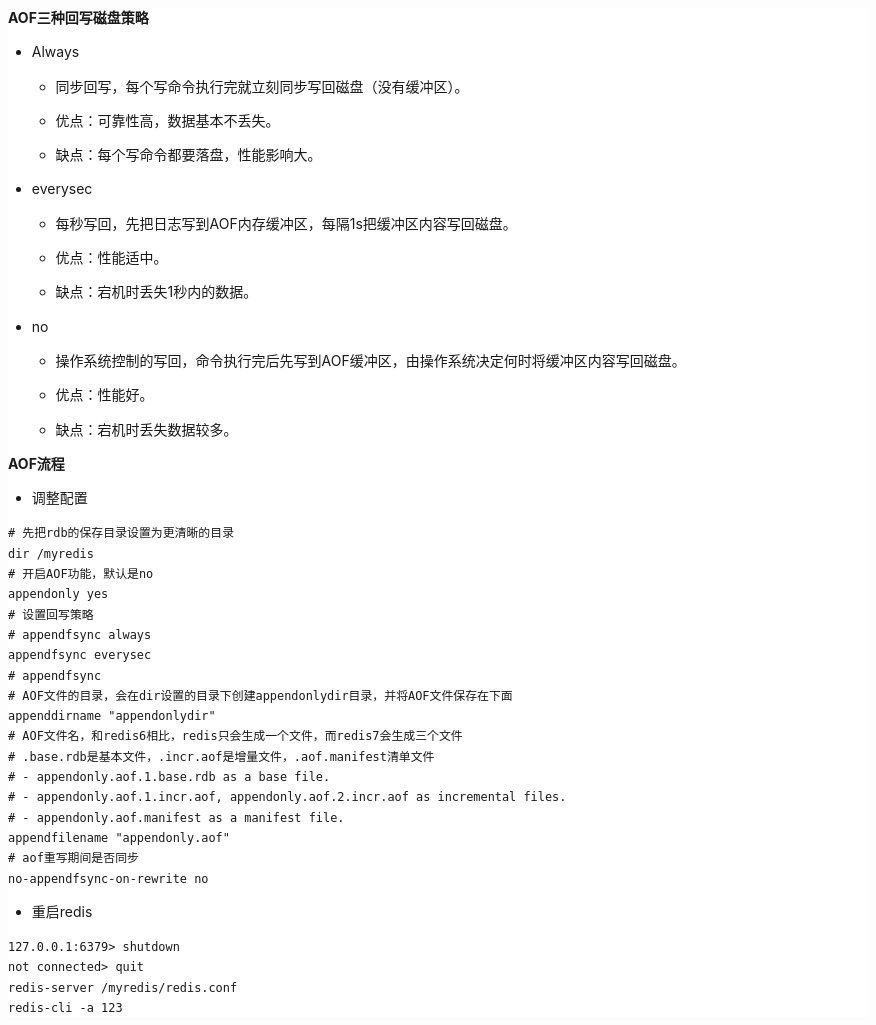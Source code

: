 **AOF三种回写磁盘策略**

- Always
  
  - 同步回写，每个写命令执行完就立刻同步写回磁盘（没有缓冲区）。
  
  - 优点：可靠性高，数据基本不丢失。
  
  - 缺点：每个写命令都要落盘，性能影响大。

- everysec
  
  - 每秒写回，先把日志写到AOF内存缓冲区，每隔1s把缓冲区内容写回磁盘。
  
  - 优点：性能适中。
  
  - 缺点：宕机时丢失1秒内的数据。

- no
  
  - 操作系统控制的写回，命令执行完后先写到AOF缓冲区，由操作系统决定何时将缓冲区内容写回磁盘。
  
  - 优点：性能好。
  
  - 缺点：宕机时丢失数据较多。

**AOF流程**

- 调整配置

```shell
# 先把rdb的保存目录设置为更清晰的目录
dir /myredis
# 开启AOF功能，默认是no
appendonly yes
# 设置回写策略
# appendfsync always
appendfsync everysec
# appendfsync
# AOF文件的目录，会在dir设置的目录下创建appendonlydir目录，并将AOF文件保存在下面
appenddirname "appendonlydir"
# AOF文件名，和redis6相比，redis只会生成一个文件，而redis7会生成三个文件
# .base.rdb是基本文件，.incr.aof是增量文件，.aof.manifest清单文件
# - appendonly.aof.1.base.rdb as a base file.
# - appendonly.aof.1.incr.aof, appendonly.aof.2.incr.aof as incremental files.
# - appendonly.aof.manifest as a manifest file.
appendfilename "appendonly.aof"
# aof重写期间是否同步
no-appendfsync-on-rewrite no
```

- 重启redis

```shell
127.0.0.1:6379> shutdown
not connected> quit
redis-server /myredis/redis.conf
redis-cli -a 123
```

